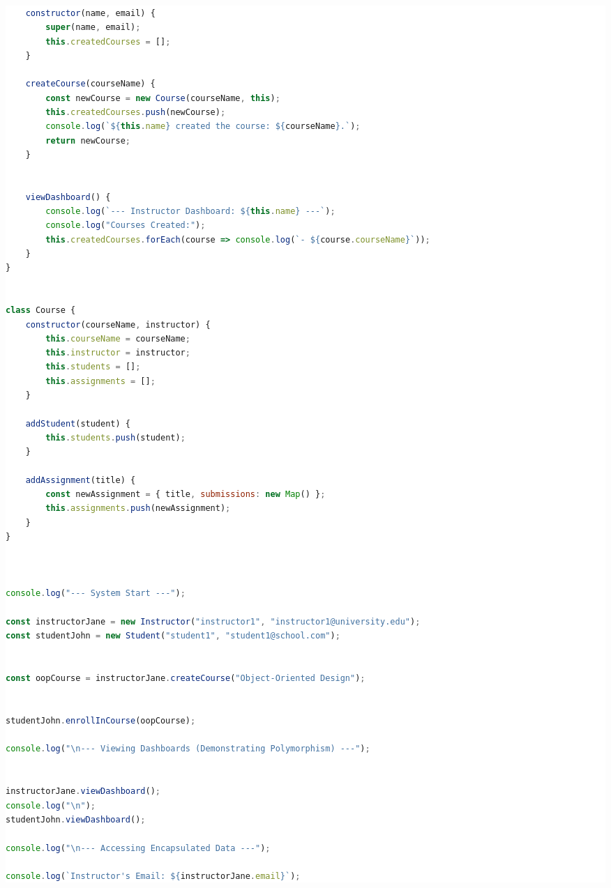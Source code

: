 ```js
    constructor(name, email) {
        super(name, email);
        this.createdCourses = [];
    }

    createCourse(courseName) {
        const newCourse = new Course(courseName, this);
        this.createdCourses.push(newCourse);
        console.log(`${this.name} created the course: ${courseName}.`);
        return newCourse;
    }

    
    viewDashboard() {
        console.log(`--- Instructor Dashboard: ${this.name} ---`);
        console.log("Courses Created:");
        this.createdCourses.forEach(course => console.log(`- ${course.courseName}`));
    }
}


class Course {
    constructor(courseName, instructor) {
        this.courseName = courseName;
        this.instructor = instructor;
        this.students = [];
        this.assignments = []; 
    }

    addStudent(student) {
        this.students.push(student);
    }
    
    addAssignment(title) {
        const newAssignment = { title, submissions: new Map() };
        this.assignments.push(newAssignment);
    }
}



console.log("--- System Start ---");

const instructorJane = new Instructor("instructor1", "instructor1@university.edu");
const studentJohn = new Student("student1", "student1@school.com");


const oopCourse = instructorJane.createCourse("Object-Oriented Design");


studentJohn.enrollInCourse(oopCourse);

console.log("\n--- Viewing Dashboards (Demonstrating Polymorphism) ---");


instructorJane.viewDashboard();
console.log("\n");
studentJohn.viewDashboard();

console.log("\n--- Accessing Encapsulated Data ---");

console.log(`Instructor's Email: ${instructorJane.email}`); 

```